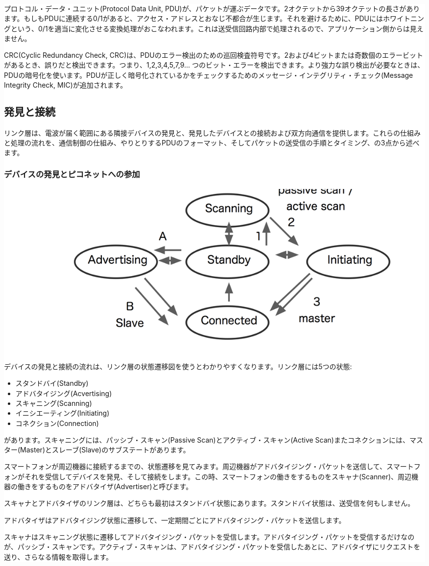 プロトコル・データ・ユニット(Protocol Data Unit, PDU)が、パケットが運ぶデータです。2オクテットから39オクテットの長さがあります。もしもPDUに連続する0/1があると、アクセス・アドレスとおなじ不都合が生じます。それを避けるために、PDUにはホワイトニングという、0/1を適当に変化させる変換処理がおこなわれます。これは送受信回路内部で処理されるので、アプリケーション側からは見えません。

CRC(Cyclic Redundancy Check, CRC)は、PDUのエラー検出のための巡回検査符号です。2および4ビットまたは奇数個のエラービットがあるとき、誤りだと検出できます。つまり、1,2,3,4,5,7,9... つのビット・エラーを検出できます。より強力な誤り検出が必要なときは、PDUの暗号化を使います。PDUが正しく暗号化されているかをチェックするためのメッセージ・インテグリティ・チェック(Message Integrity Check, MIC)が追加されます。

## 発見と接続

リンク層は、電波が届く範囲にある隣接デバイスの発見と、発見したデバイスとの接続および双方向通信を提供します。これらの仕組みと処理の流れを、通信制御の仕組み、やりとりするPDUのフォーマット、そしてパケットの送受信の手順とタイミング、の3点から述べます。

### デバイスの発見とピコネットへの参加

![ #fig_link_layer_state_machine リンク層の状態遷移](fig/ch02_ble_link_layer_state_machine.png)

デバイスの発見と接続の流れは、リンク層の状態遷移図を使うとわかりやすくなります。リンク層には5つの状態:

- スタンドバイ(Standby)
- アドバタイジング(Acvertising)
- スキャニング(Scanning)
- イニシエーティング(Initiating)
- コネクション(Connection)

があります。スキャニングには、パッシブ・スキャン(Passive Scan)とアクティブ・スキャン(Active Scan)またコネクションには、マスター(Master)とスレーブ(Slave)のサブステートがあります。

スマートフォンが周辺機器に接続するまでの、状態遷移を見てみます。周辺機器がアドバタイジング・パケットを送信して、スマートフォンがそれを受信してデバイスを発見、そして接続をします。この時、スマートフォンの働きをするものをスキャナ(Scanner)、周辺機器の働きをするものをアドバタイザ(Advertiser)と呼びます。

スキャナとアドバタイザのリンク層は、どちらも最初はスタンドバイ状態にあります。スタンドバイ状態は、送受信を何もしません。

アドバタイザはアドバタイジング状態に遷移して、一定期間ごとにアドバタイジング・パケットを送信します。

スキャナはスキャニング状態に遷移してアドバタイジング・パケットを受信します。アドバタイジング・パケットを受信するだけなのが、パッシブ・スキャンです。アクティブ・スキャンは、アドバタイジング・パケットを受信したあとに、アドバタイザにリクエストを送り、さらなる情報を取得します。
